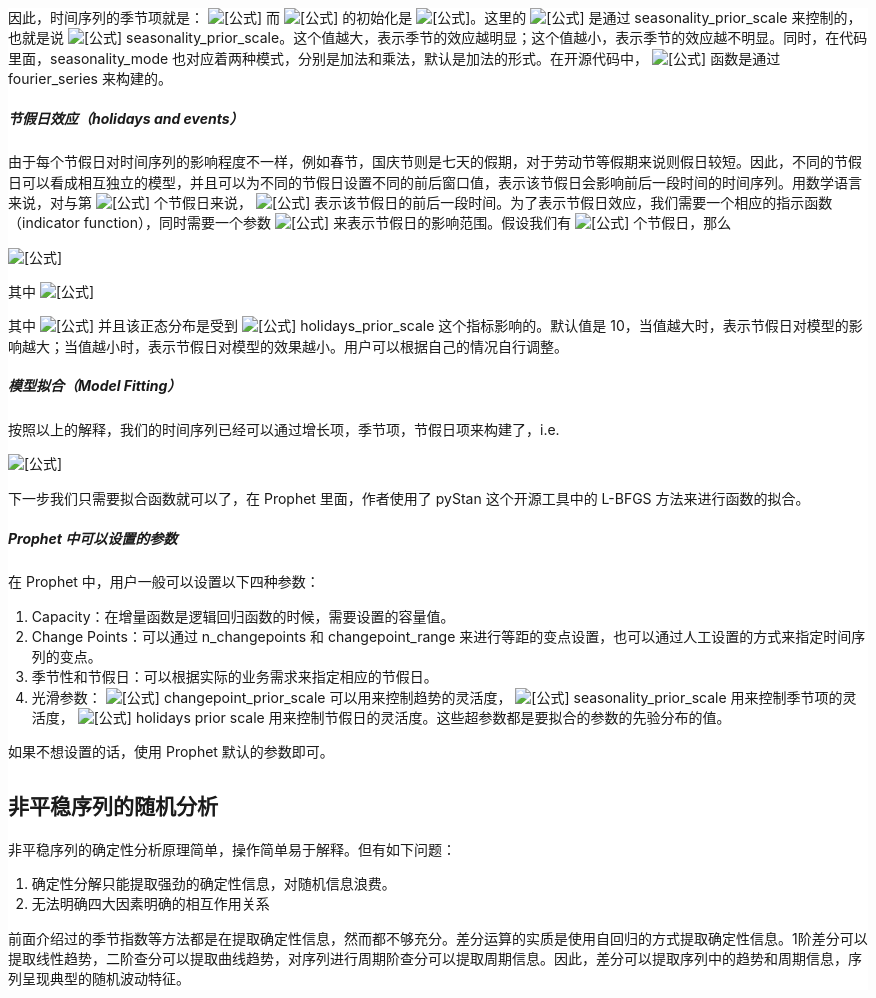 因此，时间序列的季节项就是： ![[公式]](https://www.zhihu.com/equation?tex=s%28t%29+%3D+X%28t%29+%5Cboldsymbol%7B%5Cbeta%7D%2C) 而 ![[公式]](https://www.zhihu.com/equation?tex=%5Cboldsymbol%7B%5Cbeta%7D) 的初始化是 ![[公式]](https://www.zhihu.com/equation?tex=%5Cboldsymbol%7B%5Cbeta%7D+%5Csim+Normal%280%2C%5Csigma%5E%7B2%7D%29)。这里的 ![[公式]](https://www.zhihu.com/equation?tex=%5Csigma) 是通过 seasonality_prior_scale 来控制的，也就是说 ![[公式]](https://www.zhihu.com/equation?tex=%5Csigma%3D) seasonality_prior_scale。这个值越大，表示季节的效应越明显；这个值越小，表示季节的效应越不明显。同时，在代码里面，seasonality_mode 也对应着两种模式，分别是加法和乘法，默认是加法的形式。在开源代码中， ![[公式]](https://www.zhihu.com/equation?tex=X%28t%29) 函数是通过 fourier_series 来构建的。

##### 节假日效应（holidays and events）

由于每个节假日对时间序列的影响程度不一样，例如春节，国庆节则是七天的假期，对于劳动节等假期来说则假日较短。因此，不同的节假日可以看成相互独立的模型，并且可以为不同的节假日设置不同的前后窗口值，表示该节假日会影响前后一段时间的时间序列。用数学语言来说，对与第 ![[公式]](https://www.zhihu.com/equation?tex=i) 个节假日来说， ![[公式]](https://www.zhihu.com/equation?tex=D_%7Bi%7D) 表示该节假日的前后一段时间。为了表示节假日效应，我们需要一个相应的指示函数（indicator function），同时需要一个参数 ![[公式]](https://www.zhihu.com/equation?tex=%5Ckappa_%7Bi%7D) 来表示节假日的影响范围。假设我们有 ![[公式]](https://www.zhihu.com/equation?tex=L) 个节假日，那么

![[公式]](https://www.zhihu.com/equation?tex=h%28t%29%3DZ%28t%29+%5Cboldsymbol%7B%5Ckappa%7D%3D%5Csum_%7Bi%3D1%7D%5E%7BL%7D+%5Ckappa_%7Bi%7D%5Ccdot+1_%7B%5C%7Bt%5Cin+D_%7Bi%7D%5C%7D%7D%2C)

其中 ![[公式]](https://www.zhihu.com/equation?tex=Z%28t%29%3D%281_%7B%5C%7Bt%5Cin+D_%7B1%7D%5C%7D%7D%2C%5Ccdots%2C1_%7B%5C%7Bt%5Cin+D_%7BL%7D%5C%7D%7D%29%2C+%5Ctext%7B+%7D+%5Cboldsymbol%7B%5Ckappa%7D%3D%28%5Ckappa_%7B1%7D%2C%5Ccdots%2C%5Ckappa_%7BL%7D%29%5E%7BT%7D.)

其中 ![[公式]](https://www.zhihu.com/equation?tex=%5Cboldsymbol%7B%5Ckappa%7D%5Csim+Normal%280%2Cv%5E%7B2%7D%29) 并且该正态分布是受到 ![[公式]](https://www.zhihu.com/equation?tex=v+%3D) holidays_prior_scale 这个指标影响的。默认值是 10，当值越大时，表示节假日对模型的影响越大；当值越小时，表示节假日对模型的效果越小。用户可以根据自己的情况自行调整。

##### 模型拟合（Model Fitting）

按照以上的解释，我们的时间序列已经可以通过增长项，季节项，节假日项来构建了，i.e.

![[公式]](https://www.zhihu.com/equation?tex=y%28t%29%3Dg%28t%29%2Bs%28t%29%2Bh%28t%29%2B%5Cepsilon)

下一步我们只需要拟合函数就可以了，在 Prophet 里面，作者使用了 pyStan 这个开源工具中的 L-BFGS 方法来进行函数的拟合。

##### Prophet 中可以设置的参数

在 Prophet 中，用户一般可以设置以下四种参数：

1. Capacity：在增量函数是逻辑回归函数的时候，需要设置的容量值。
2. Change Points：可以通过 n_changepoints 和 changepoint_range 来进行等距的变点设置，也可以通过人工设置的方式来指定时间序列的变点。
3. 季节性和节假日：可以根据实际的业务需求来指定相应的节假日。
4. 光滑参数： ![[公式]](https://www.zhihu.com/equation?tex=%5Ctau%3D) changepoint_prior_scale 可以用来控制趋势的灵活度， ![[公式]](https://www.zhihu.com/equation?tex=%5Csigma%3D) seasonality_prior_scale 用来控制季节项的灵活度， ![[公式]](https://www.zhihu.com/equation?tex=v%3D) holidays prior scale 用来控制节假日的灵活度。这些超参数都是要拟合的参数的先验分布的值。

 如果不想设置的话，使用 Prophet 默认的参数即可。

## 非平稳序列的随机分析

非平稳序列的确定性分析原理简单，操作简单易于解释。但有如下问题：

1. 确定性分解只能提取强劲的确定性信息，对随机信息浪费。
2. 无法明确四大因素明确的相互作用关系

前面介绍过的季节指数等方法都是在提取确定性信息，然而都不够充分。差分运算的实质是使用自回归的方式提取确定性信息。1阶差分可以提取线性趋势，二阶查分可以提取曲线趋势，对序列进行周期阶查分可以提取周期信息。因此，差分可以提取序列中的趋势和周期信息，序列呈现典型的随机波动特征。
